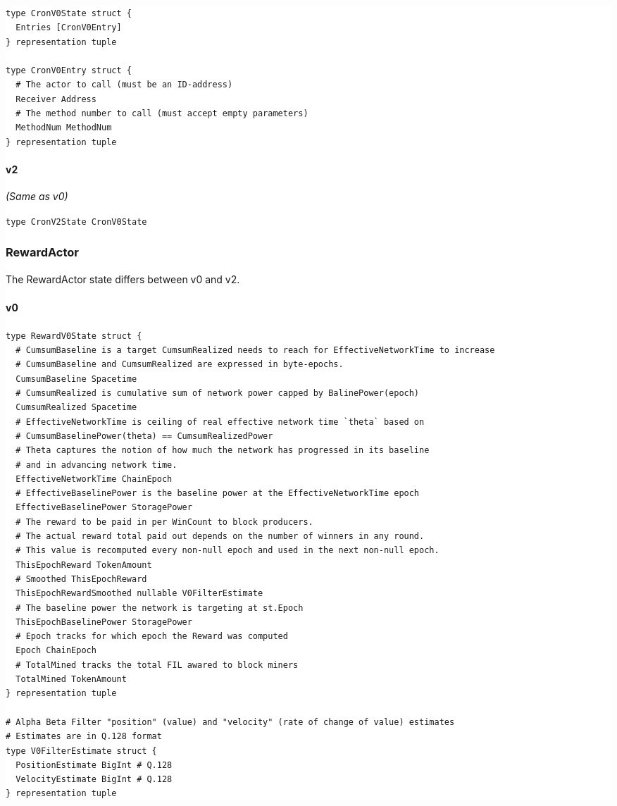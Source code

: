 ```ipldsch
type CronV0State struct {
  Entries [CronV0Entry]
} representation tuple

type CronV0Entry struct {
  # The actor to call (must be an ID-address)
  Receiver Address
  # The method number to call (must accept empty parameters)
  MethodNum MethodNum
} representation tuple
```

#### v2

_(Same as v0)_

<a name="cronv2state"></a>

```ipldsch
type CronV2State CronV0State
```

### RewardActor

The RewardActor state differs between v0 and v2.

#### v0

<a name="rewardv0state"></a>

```ipldsch
type RewardV0State struct {
  # CumsumBaseline is a target CumsumRealized needs to reach for EffectiveNetworkTime to increase
  # CumsumBaseline and CumsumRealized are expressed in byte-epochs.
  CumsumBaseline Spacetime
  # CumsumRealized is cumulative sum of network power capped by BalinePower(epoch)
  CumsumRealized Spacetime
  # EffectiveNetworkTime is ceiling of real effective network time `theta` based on
  # CumsumBaselinePower(theta) == CumsumRealizedPower
  # Theta captures the notion of how much the network has progressed in its baseline
  # and in advancing network time.
  EffectiveNetworkTime ChainEpoch
  # EffectiveBaselinePower is the baseline power at the EffectiveNetworkTime epoch
  EffectiveBaselinePower StoragePower
  # The reward to be paid in per WinCount to block producers.
  # The actual reward total paid out depends on the number of winners in any round.
  # This value is recomputed every non-null epoch and used in the next non-null epoch.
  ThisEpochReward TokenAmount
  # Smoothed ThisEpochReward
  ThisEpochRewardSmoothed nullable V0FilterEstimate
  # The baseline power the network is targeting at st.Epoch
  ThisEpochBaselinePower StoragePower
  # Epoch tracks for which epoch the Reward was computed
  Epoch ChainEpoch
  # TotalMined tracks the total FIL awared to block miners
  TotalMined TokenAmount
} representation tuple

# Alpha Beta Filter "position" (value) and "velocity" (rate of change of value) estimates
# Estimates are in Q.128 format
type V0FilterEstimate struct {
  PositionEstimate BigInt # Q.128
  VelocityEstimate BigInt # Q.128
} representation tuple
```
